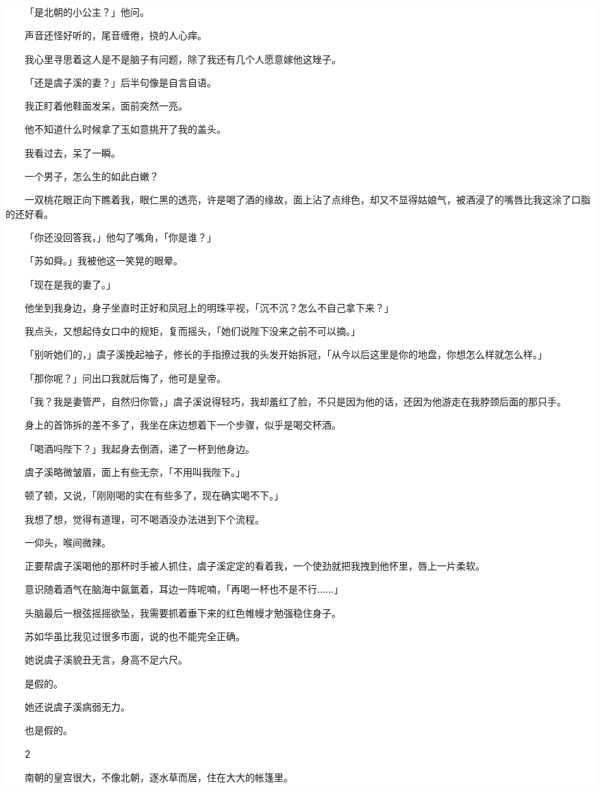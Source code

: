 &emsp;&emsp;「是北朝的小公主？」他问。  
  
&emsp;&emsp;声音还怪好听的，尾音缠倦，挠的人心痒。  
  
&emsp;&emsp;我心里寻思着这人是不是脑子有问题，除了我还有几个人愿意嫁他这矬子。  
  
&emsp;&emsp;「还是虞子溪的妻？」后半句像是自言自语。  
  
&emsp;&emsp;我正盯着他鞋面发呆，面前突然一亮。  
  
&emsp;&emsp;他不知道什么时候拿了玉如意挑开了我的盖头。  
  
&emsp;&emsp;我看过去，呆了一瞬。  
  
&emsp;&emsp;一个男子，怎么生的如此白嫩？  
  
&emsp;&emsp;一双桃花眼正向下瞧着我，眼仁黑的透亮，许是喝了酒的缘故，面上沾了点绯色，却又不显得姑娘气，被酒浸了的嘴唇比我这涂了口脂的还好看。  
  
&emsp;&emsp;「你还没回答我，」他勾了嘴角，「你是谁？」  
  
&emsp;&emsp;「苏如舜。」我被他这一笑晃的眼晕。  
  
&emsp;&emsp;「现在是我的妻了。」  
  
&emsp;&emsp;他坐到我身边，身子坐直时正好和凤冠上的明珠平视，「沉不沉？怎么不自己拿下来？」  
  
&emsp;&emsp;我点头，又想起侍女口中的规矩，复而摇头，「她们说陛下没来之前不可以摘。」  
  
&emsp;&emsp;「别听她们的，」虞子溪挽起袖子，修长的手指撩过我的头发开始拆冠，「从今以后这里是你的地盘，你想怎么样就怎么样。」  
  
&emsp;&emsp;「那你呢？」问出口我就后悔了，他可是皇帝。  
  
&emsp;&emsp;「我？我是妻管严，自然归你管，」虞子溪说得轻巧，我却羞红了脸，不只是因为他的话，还因为他游走在我脖颈后面的那只手。  
  
&emsp;&emsp;身上的首饰拆的差不多了，我坐在床边想着下一个步骤，似乎是喝交杯酒。  
  
&emsp;&emsp;「喝酒吗陛下？」我起身去倒酒，递了一杯到他身边。  
  
&emsp;&emsp;虞子溪略微皱眉，面上有些无奈，「不用叫我陛下。」  
  
&emsp;&emsp;顿了顿，又说，「刚刚喝的实在有些多了，现在确实喝不下。」  
  
&emsp;&emsp;我想了想，觉得有道理，可不喝酒没办法进到下个流程。  
  
&emsp;&emsp;一仰头，喉间微辣。  
  
&emsp;&emsp;正要帮虞子溪喝他的那杯时手被人抓住，虞子溪定定的看着我，一个使劲就把我拽到他怀里，唇上一片柔软。  
  
&emsp;&emsp;意识随着酒气在脑海中氤氲着，耳边一阵呢喃，「再喝一杯也不是不行……」  
  
&emsp;&emsp;头脑最后一根弦摇摇欲坠，我需要抓着垂下来的红色帷幔才勉强稳住身子。  
  
&emsp;&emsp;苏如华虽比我见过很多市面，说的也不能完全正确。  
  
&emsp;&emsp;她说虞子溪貌丑无言，身高不足六尺。  
  
&emsp;&emsp;是假的。  
  
&emsp;&emsp;她还说虞子溪病弱无力。  
  
&emsp;&emsp;也是假的。  
  
&emsp;&emsp;2  
  
&emsp;&emsp;南朝的皇宫很大，不像北朝，逐水草而居，住在大大的帐篷里。  
  